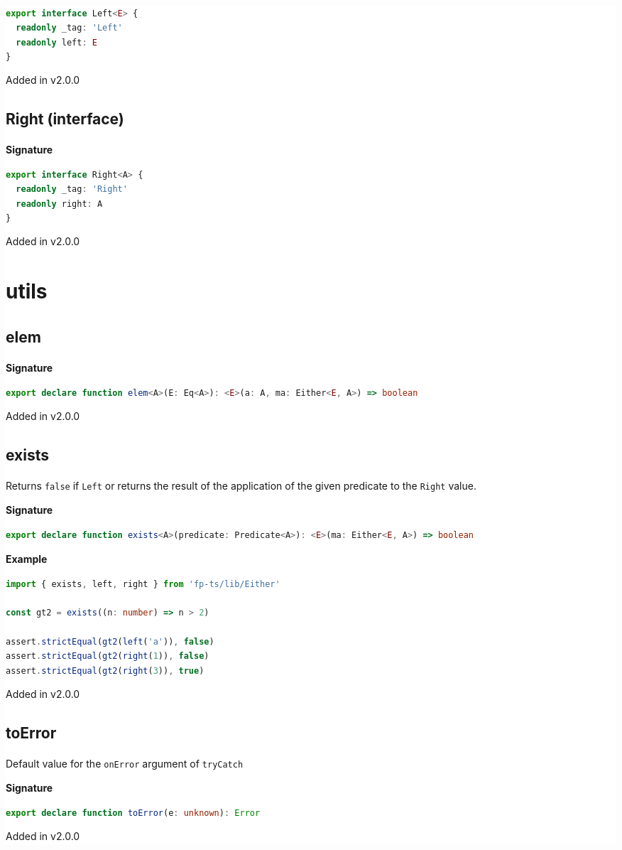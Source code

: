 ```ts
export interface Left<E> {
  readonly _tag: 'Left'
  readonly left: E
}
```

Added in v2.0.0

## Right (interface)

**Signature**

```ts
export interface Right<A> {
  readonly _tag: 'Right'
  readonly right: A
}
```

Added in v2.0.0

# utils

## elem

**Signature**

```ts
export declare function elem<A>(E: Eq<A>): <E>(a: A, ma: Either<E, A>) => boolean
```

Added in v2.0.0

## exists

Returns `false` if `Left` or returns the result of the application of the given predicate to the `Right` value.

**Signature**

```ts
export declare function exists<A>(predicate: Predicate<A>): <E>(ma: Either<E, A>) => boolean
```

**Example**

```ts
import { exists, left, right } from 'fp-ts/lib/Either'

const gt2 = exists((n: number) => n > 2)

assert.strictEqual(gt2(left('a')), false)
assert.strictEqual(gt2(right(1)), false)
assert.strictEqual(gt2(right(3)), true)
```

Added in v2.0.0

## toError

Default value for the `onError` argument of `tryCatch`

**Signature**

```ts
export declare function toError(e: unknown): Error
```

Added in v2.0.0
